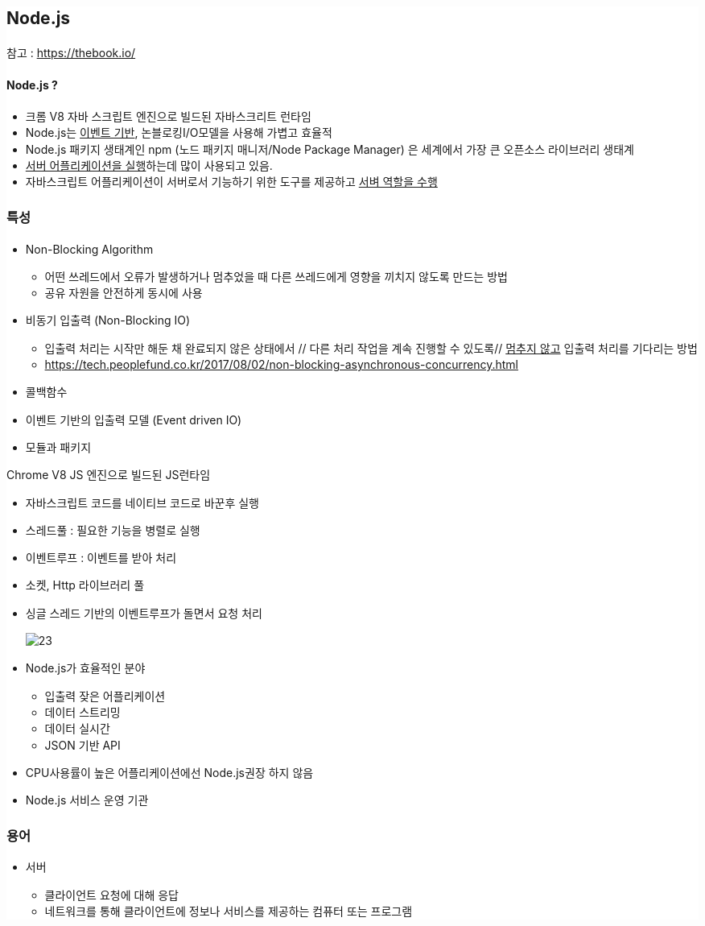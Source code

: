## Node.js

참고 : https://thebook.io/ 

#### Node.js ?

- 크롬 V8 자바 스크립트 엔진으로 빌드된 자바스크리트 런타임 
- Node.js는 <u>이벤트 기반</u>, 논블로킹I/O모델을 사용해 가볍고 효율적
- Node.js 패키지 생태계인 npm (노드 패키지 매니저/Node Package Manager) 은 세계에서 가장 큰 오픈소스 라이브러리 생태계
- <u>서버 어플리케이션을 실행</u>하는데 많이 사용되고 있음.
- 자바스크립트 어플리케이션이 서버로서 기능하기 위한 도구를 제공하고 <u>서벼 역할을 수행</u>

### 특성

- Non-Blocking Algorithm
  - 어떤 쓰레드에서 오류가 발생하거나 멈추었을 때 다른 쓰레드에게 영향을 끼치지 않도록 만드는 방법
  - 공유 자원을 안전하게 동시에 사용

- 비동기 입출력 (Non-Blocking IO)
  -  입출력 처리는 시작만 해둔 채 완료되지 않은 상태에서 // 다른 처리 작업을 계속 진행할 수 있도록//  <u>멈추지 않고</u> 입출력 처리를 기다리는 방법
  - https://tech.peoplefund.co.kr/2017/08/02/non-blocking-asynchronous-concurrency.html
- 콜백함수
- 이벤트 기반의 입출력 모델 (Event driven IO)
- 모듈과 패키지

Chrome V8 JS 엔진으로 빌드된 JS런타임

- 자바스크립트 코드를 네이티브 코드로 바꾼후 실행

- 스레드풀 : 필요한 기능을 병렬로 실행

- 이벤트루프 : 이벤트를 받아 처리

- 소켓, Http 라이브러리 풀

- 싱글 스레드 기반의 이벤트루프가 돌면서 요청 처리

  ![23](https://user-images.githubusercontent.com/50945713/62015991-6e26a200-b1ea-11e9-90f5-24a296b42232.png)

- Node.js가 효율적인 분야

  - 입출력 잦은 어플리케이션
  - 데이터 스트리밍 
  - 데이터 실시간
  - JSON 기반 API

- CPU사용률이 높은 어플리케이션에선 Node.js권장 하지 않음

- Node.js 서비스 운영 기관

### 용어

- 서버

  - 클라이언트 요청에 대해 응답
  - 네트워크를 통해 클라이언트에 정보나 서비스를 제공하는 컴퓨터 또는 프로그램
